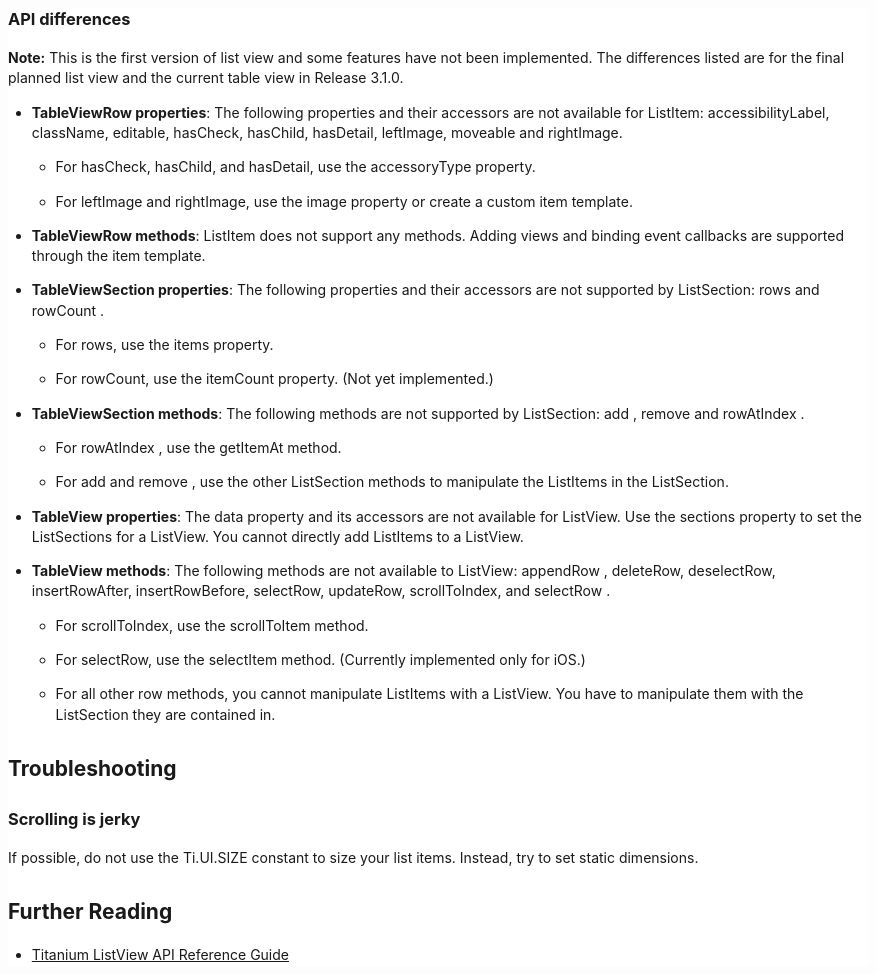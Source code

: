 ### API differences

**Note:** This is the first version of list view and some features have not been implemented. The differences listed are for the final planned list view and the current table view in Release 3.1.0.

*   **TableViewRow properties**: The following properties and their accessors are not available for ListItem: accessibilityLabel, className, editable, hasCheck, hasChild, hasDetail, leftImage, moveable and rightImage.
    
    *   For hasCheck, hasChild, and hasDetail, use the accessoryType property.
        
    *   For leftImage and rightImage, use the image property or create a custom item template.
        
*   **TableViewRow methods**: ListItem does not support any methods. Adding views and binding event callbacks are supported through the item template.
    
*   **TableViewSection properties**: The following properties and their accessors are not supported by ListSection: rows and rowCount .
    
    *   For rows, use the items property.
        
    *   For rowCount, use the itemCount property. (Not yet implemented.)
        

*   **TableViewSection methods**: The following methods are not supported by ListSection: add , remove and rowAtIndex .
    
    *   For rowAtIndex , use the getItemAt method.
        
    *   For add and remove , use the other ListSection methods to manipulate the ListItems in the ListSection.
        
*   **TableView properties**: The data property and its accessors are not available for ListView. Use the sections property to set the ListSections for a ListView. You cannot directly add ListItems to a ListView.
    
*   **TableView methods**: The following methods are not available to ListView: appendRow , deleteRow, deselectRow, insertRowAfter, insertRowBefore, selectRow, updateRow, scrollToIndex, and selectRow .
    
    *   For scrollToIndex, use the scrollToItem method.
        
    *   For selectRow, use the selectItem method. (Currently implemented only for iOS.)
        
    *   For all other row methods, you cannot manipulate ListItems with a ListView. You have to manipulate them with the ListSection they are contained in.
        

## Troubleshooting

### Scrolling is jerky

If possible, do not use the Ti.UI.SIZE constant to size your list items. Instead, try to set static dimensions.

## Further Reading

*   [Titanium ListView API Reference Guide](#!/api/Titanium.UI.ListView)